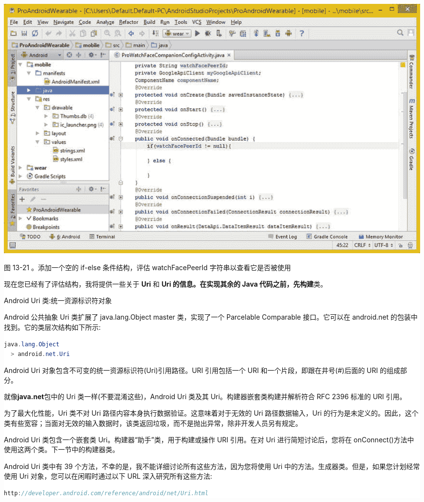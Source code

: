 ![9781430265504_Fig13-21.jpg](img/image00758.jpeg)

图 13-21 。添加一个空的 if-else 条件结构，评估 watchFacePeerId 字符串以查看它是否被使用

现在您已经有了评估结构，我将提供一些关于 **Uri** 和 **Uri 的信息。在实现其余的 Java 代码之前，先构建**类。

Android Uri 类:统一资源标识符对象

Android 公共抽象 Uri 类扩展了 java.lang.Object master 类，实现了一个 Parcelable Comparable <uri>接口。它可以在 android.net 的包装中找到。它的类层次结构如下所示:</uri>

```java
java.lang.Object
  > android.net.Uri
```

Android Uri 对象包含不可变的统一资源标识符(Uri)引用路径。URI 引用包括一个 URI 和一个片段，即跟在井号(#)后面的 URI 的组成部分。

就像**java.net**包中的 Uri 类一样(不要混淆这些)，Android Uri 类及其 Uri。构建器嵌套类构建并解析符合 RFC 2396 标准的 URI 引用。

为了最大化性能，Uri 类不对 Uri 路径内容本身执行数据验证。这意味着对于无效的 Uri 路径数据输入，Uri 的行为是未定义的。因此，这个类有些宽容；当面对无效的输入数据时，该类返回垃圾，而不是抛出异常，除非开发人员另有规定。

Android Uri 类包含一个嵌套类 Uri。构建器“助手”类，用于构建或操作 URI 引用。在对 Uri 进行简短讨论后，您将在 onConnect()方法中使用这两个类。下一节中的构建器类。

Android Uri 类中有 39 个方法，不幸的是，我不能详细讨论所有这些方法，因为您将使用 Uri 中的方法。生成器类。但是，如果您计划经常使用 Uri 对象，您可以在闲暇时通过以下 URL 深入研究所有这些方法:

```java
http://developer.android.com/reference/android/net/Uri.html
```
